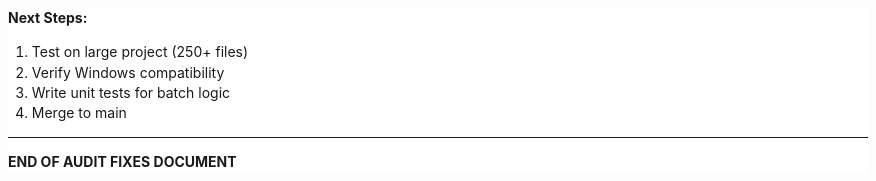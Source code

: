 **Next Steps:**
1. Test on large project (250+ files)
2. Verify Windows compatibility
3. Write unit tests for batch logic
4. Merge to main

---

**END OF AUDIT FIXES DOCUMENT**
